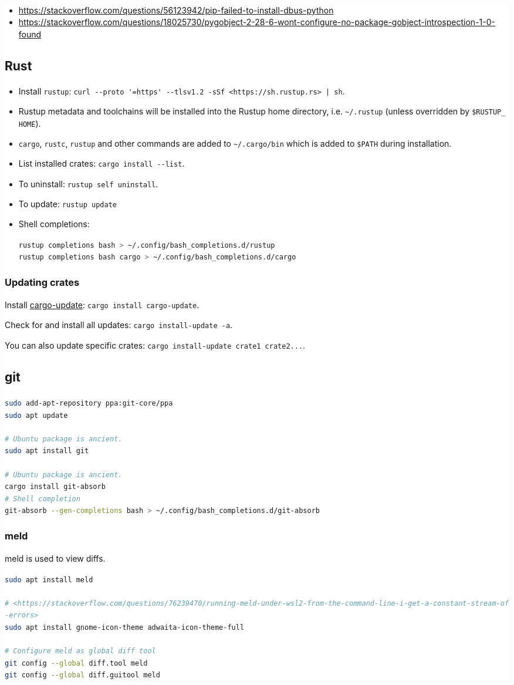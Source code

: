 - <https://stackoverflow.com/questions/56123942/pip-failed-to-install-dbus-python>
- <https://stackoverflow.com/questions/18025730/pygobject-2-28-6-wont-configure-no-package-gobject-introspection-1-0-found>

## Rust

- Install `rustup`: `curl --proto '=https' --tlsv1.2 -sSf <https://sh.rustup.rs> | sh`.

- Rustup metadata and toolchains will be installed into the Rustup home directory, i.e. `~/.rustup` (unless overridden by `$RUSTUP_HOME`).

- `cargo`, `rustc`, `rustup` and other commands are added to `~/.cargo/bin` which is added to `$PATH` during installation.

- List installed crates: `cargo install --list`.

- To uninstall: `rustup self uninstall`.

- To update: `rustup update`

- Shell completions:

    ```bash
    rustup completions bash > ~/.config/bash_completions.d/rustup
    rustup completions bash cargo > ~/.config/bash_completions.d/cargo
    ```

### Updating crates

Install [cargo-update](https://github.com/nabijaczleweli/cargo-update): `cargo install cargo-update`.

Check for and install all updates: `cargo install-update -a`.

You can also update specific crates: `cargo install-update crate1 crate2...`.

## git

```bash
sudo add-apt-repository ppa:git-core/ppa
sudo apt update

# Ubuntu package is ancient.
sudo apt install git

# Ubuntu package is ancient.
cargo install git-absorb
# Shell completion
git-absorb --gen-completions bash > ~/.config/bash_completions.d/git-absorb
```

### meld

meld is used to view diffs.

```bash
sudo apt install meld

# <https://stackoverflow.com/questions/76239470/running-meld-under-wsl2-from-the-command-line-i-get-a-constant-stream-of-errors>
sudo apt install gnome-icon-theme adwaita-icon-theme-full

# Configure meld as global diff tool
git config --global diff.tool meld
git config --global diff.guitool meld
```

